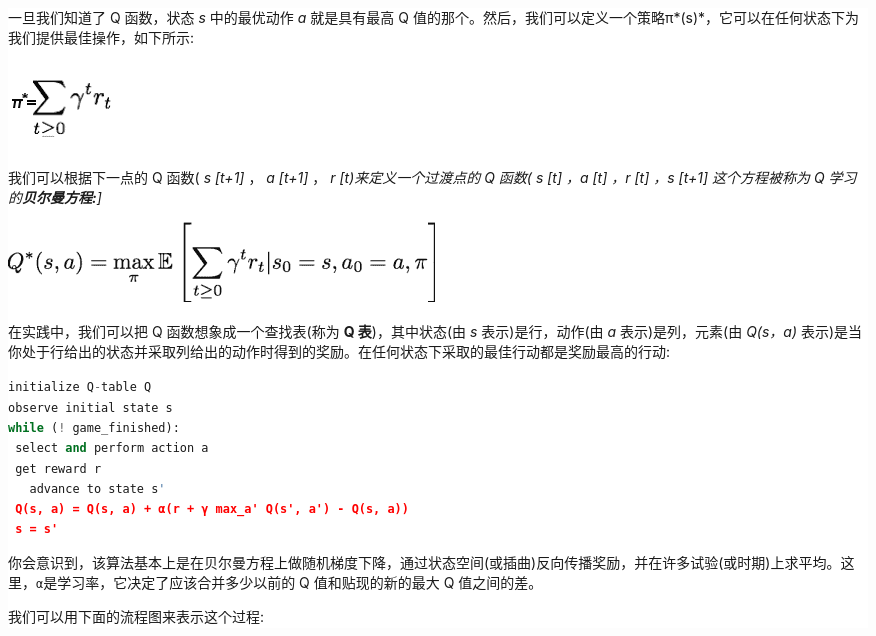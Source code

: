 一旦我们知道了 Q 函数，状态 *s* 中的最优动作 *a* 就是具有最高 Q 值的那个。然后，我们可以定义一个策略π*(s)*，它可以在任何状态下为我们提供最佳操作，如下所示:

![](img/af84694d-ce12-4ccd-9df8-c4ea163fe2c9.png)

我们可以根据下一点的 Q 函数( *s [t+1]* ， *a [t+1]* ， *r [t)来定义一个过渡点的 Q 函数( *s [t] ，a [t] ，r [t] ，s [t+1]* 这个方程被称为 Q 学习的**贝尔曼方程:**]*

![](img/0153a9f1-4dc4-4b03-8b8a-108c8090f0c3.png)

在实践中，我们可以把 Q 函数想象成一个查找表(称为 **Q 表**)，其中状态(由 *s* 表示)是行，动作(由 *a* 表示)是列，元素(由 *Q(s，a)* 表示)是当你处于行给出的状态并采取列给出的动作时得到的奖励。在任何状态下采取的最佳行动都是奖励最高的行动:

```py
initialize Q-table Q
observe initial state s
while (! game_finished):
 select and perform action a
 get reward r 
   advance to state s'
 Q(s, a) = Q(s, a) + α(r + γ max_a' Q(s', a') - Q(s, a))
 s = s'
```

你会意识到，该算法基本上是在贝尔曼方程上做随机梯度下降，通过状态空间(或插曲)反向传播奖励，并在许多试验(或时期)上求平均。这里，`α`是学习率，它决定了应该合并多少以前的 Q 值和贴现的新的最大 Q 值之间的差。

我们可以用下面的流程图来表示这个过程:
